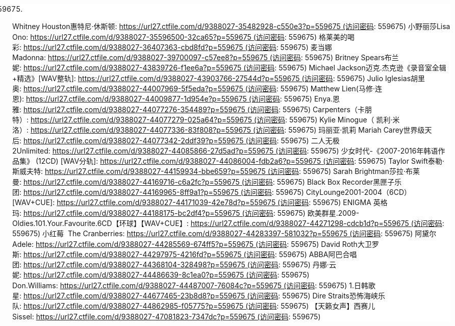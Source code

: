 559675)
Whitney Houston惠特尼·休斯顿: https://url27.ctfile.com/d/9388027-35482928-c550e3?p=559675 (访问密码:
559675)
小野丽莎Lisa Ono: https://url27.ctfile.com/d/9388027-35596500-32ca65?p=559675 (访问密码:
559675)
格莱美的喝彩: https://url27.ctfile.com/d/9388027-36407363-cbd8fd?p=559675 (访问密码:
559675)
麦当娜 Madonna: https://url27.ctfile.com/d/9388027-39700097-c57ee8?p=559675 (访问密码:
559675)
Britney Spears布兰妮: https://url27.ctfile.com/d/9388027-43839726-f1ee6a?p=559675 (访问密码:
559675)
Michael Jackson迈克.杰克逊《录音室全辑+精选》[WAV整轨]: https://url27.ctfile.com/d/9388027-43903766-27544d?p=559675 (访问密码:
559675)
Julio Iglesias胡里奥: https://url27.ctfile.com/d/9388027-44007969-5f5eda?p=559675 (访问密码:
559675)
Matthew Lien(马修·连恩): https://url27.ctfile.com/d/9388027-44009877-1d954e?p=559675 (访问密码:
559675)
Enya.恩雅: https://url27.ctfile.com/d/9388027-44077276-354489?p=559675 (访问密码:
559675)
Carpenters（卡朋特）: https://url27.ctfile.com/d/9388027-44077279-025a64?p=559675 (访问密码:
559675)
Kylie Minogue（ 凯利·米洛）: https://url27.ctfile.com/d/9388027-44077336-83f808?p=559675 (访问密码:
559675)
玛丽亚·凯莉 Mariah Carey世界级天后: https://url27.ctfile.com/d/9388027-44077342-2ddf39?p=559675 (访问密码:
559675)
二人无极2Unlimited: https://url27.ctfile.com/d/9388027-44085866-27d5ad?p=559675 (访问密码:
559675)
少女时代-《2007-2016年韩语作品集》 (12CD) [WAV分轨]: https://url27.ctfile.com/d/9388027-44086004-fdb2a6?p=559675 (访问密码:
559675)
Taylor Swift泰勒·斯威夫特: https://url27.ctfile.com/d/9388027-44159934-bbe659?p=559675 (访问密码:
559675)
Sarah Brightman莎拉·布莱曼: https://url27.ctfile.com/d/9388027-44169716-c6a2fc?p=559675 (访问密码:
559675)
Black Box Recorder黑匣子乐团: https://url27.ctfile.com/d/9388027-44169965-8ff9a1?p=559675 (访问密码:
559675)
CityLounge2001-2004（6CD）[WAV+CUE]: https://url27.ctfile.com/d/9388027-44171039-42e78d?p=559675 (访问密码:
559675)
ENIGMA 英格玛: https://url27.ctfile.com/d/9388027-44188175-bc2df4?p=559675 (访问密码:
559675)
欧美群星.2009-Oldies.101.Your.Favourite.6CD【环球】【WAV+CUE】: https://url27.ctfile.com/d/9388027-44271298-cdcb1d?p=559675 (访问密码:
559675)
小红莓  The
Cranberries: https://url27.ctfile.com/d/9388027-44283397-581032?p=559675 (访问密码:
559675)
阿黛尔 Adele: https://url27.ctfile.com/d/9388027-44285569-674ff5?p=559675 (访问密码:
559675)
David Roth大卫罗斯: https://url27.ctfile.com/d/9388027-44297975-4216fd?p=559675 (访问密码:
559675)
ABBA阿巴合唱团: https://url27.ctfile.com/d/9388027-44368104-328498?p=559675 (访问密码:
559675)
丹娜·云妮: https://url27.ctfile.com/d/9388027-44486639-8c1ea0?p=559675 (访问密码:
559675)
Don.Williams: https://url27.ctfile.com/d/9388027-44487007-76084c?p=559675 (访问密码:
559675)
1.日韩歌星: https://url27.ctfile.com/d/9388027-44677465-23b8d8?p=559675 (访问密码:
559675)
Dire Straits恐怖海峡乐队: https://url27.ctfile.com/d/9388027-44862985-f05775?p=559675 (访问密码:
559675)
【天籁女声】西赛儿Sissel: https://url27.ctfile.com/d/9388027-47081823-7347dc?p=559675 (访问密码:
559675)